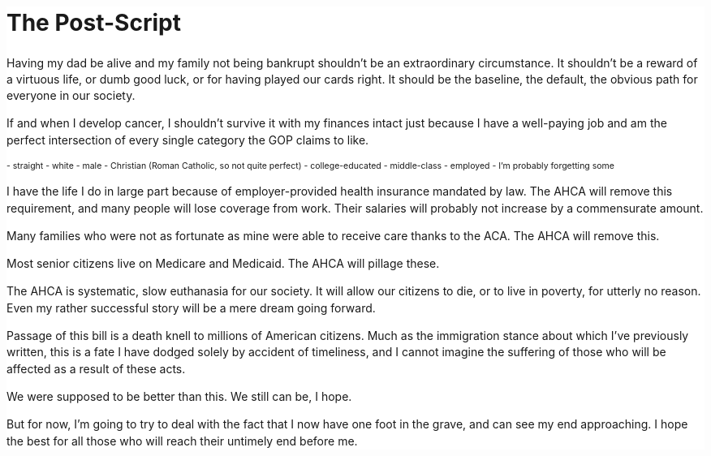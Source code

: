 # The Post-Script

Having my dad be alive and my family not being bankrupt shouldn’t be an
extraordinary circumstance. It shouldn’t be a reward of a virtuous life, or dumb
good luck, or for having played our cards right. It should be the baseline, the
default, the obvious path for everyone in our society.

If and when I develop cancer, I shouldn’t survive it with my finances intact
just because I have a well-paying job and am the perfect intersection of every
single category the GOP claims to like.

<aside markdown="block" style="font-size: 75%;">
- straight
- white
- male
- Christian (Roman Catholic, so not quite perfect)
- college-educated
- middle-class
- employed
- I’m probably forgetting some
</aside>

I have the life I do in large part because of employer-provided health insurance
mandated by law. The AHCA will remove this requirement, and many people will
lose coverage from work. Their salaries will probably not increase by a
commensurate amount.

Many families who were not as fortunate as mine were able to receive care thanks
to the ACA. The AHCA will remove this.

Most senior citizens live on Medicare and Medicaid. The AHCA will pillage these.

The AHCA is systematic, slow euthanasia for our society. It will allow our
citizens to die, or to live in poverty, for utterly no reason. Even my rather
successful story will be a mere dream going forward.

Passage of this bill is a death knell to millions of American citizens. Much as
the immigration stance about which I’ve previously written, this is a fate I
have dodged solely by accident of timeliness, and I cannot imagine the suffering
of those who will be affected as a result of these acts.

We were supposed to be better than this. We still can be, I hope.

But for now, I’m going to try to deal with the fact that I now have one foot in
the grave, and can see my end approaching. I hope the best for all those who
will reach their untimely end before me.
